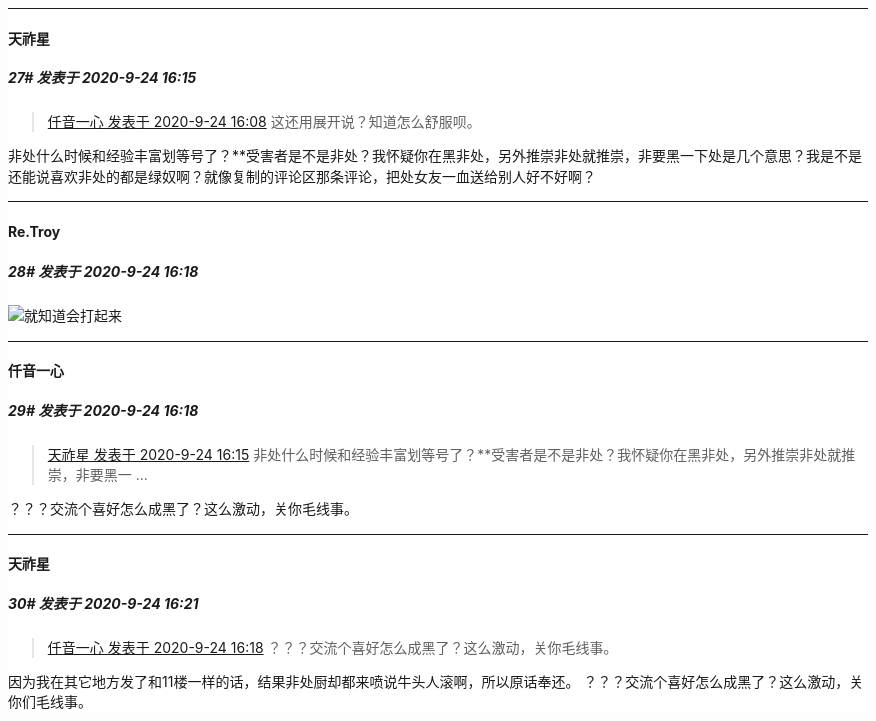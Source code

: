 

*****

####  天祚星  
##### 27#       发表于 2020-9-24 16:15



<blockquote><a href="httphttps://bbs.saraba1st.com/2b/forum.php?mod=redirect&amp;goto=findpost&amp;pid=48838040&amp;ptid=1961597" target="_blank">仟音一心 发表于 2020-9-24 16:08</a>
这还用展开说？知道怎么舒服呗。</blockquote>
非处什么时候和经验丰富划等号了？**受害者是不是非处？我怀疑你在黑非处，另外推崇非处就推崇，非要黑一下处是几个意思？我是不是还能说喜欢非处的都是绿奴啊？就像复制的评论区那条评论，把处女友一血送给别人好不好啊？







*****

####  Re.Troy  
##### 28#       发表于 2020-9-24 16:18



<img src="https://static.saraba1st.com/image/smiley/face2017/067.png" referrerpolicy="no-referrer">就知道会打起来







*****

####  仟音一心  
##### 29#       发表于 2020-9-24 16:18



<blockquote><a href="httphttps://bbs.saraba1st.com/2b/forum.php?mod=redirect&amp;goto=findpost&amp;pid=48838139&amp;ptid=1961597" target="_blank">天祚星 发表于 2020-9-24 16:15</a>
非处什么时候和经验丰富划等号了？**受害者是不是非处？我怀疑你在黑非处，另外推崇非处就推崇，非要黑一 ...</blockquote>
？？？交流个喜好怎么成黑了？这么激动，关你毛线事。







*****

####  天祚星  
##### 30#       发表于 2020-9-24 16:21



<blockquote><a href="httphttps://bbs.saraba1st.com/2b/forum.php?mod=redirect&amp;goto=findpost&amp;pid=48838198&amp;ptid=1961597" target="_blank">仟音一心 发表于 2020-9-24 16:18</a>
？？？交流个喜好怎么成黑了？这么激动，关你毛线事。</blockquote>
因为我在其它地方发了和11楼一样的话，结果非处厨却都来喷说牛头人滚啊，所以原话奉还。
？？？交流个喜好怎么成黑了？这么激动，关你们毛线事。
